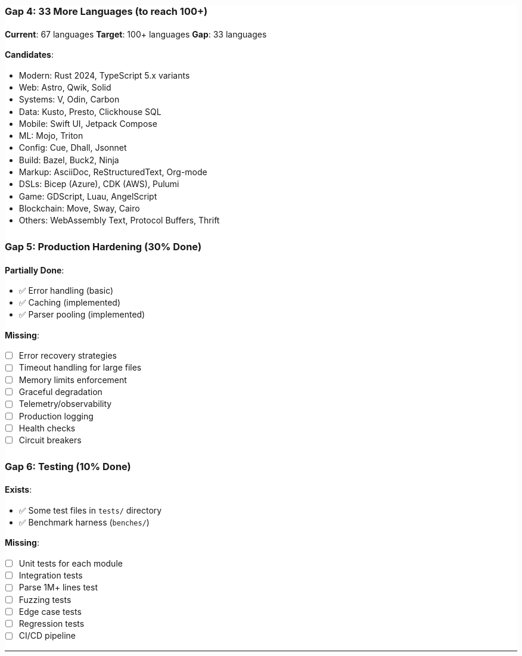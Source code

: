 ### Gap 4: 33 More Languages (to reach 100+)
**Current**: 67 languages
**Target**: 100+ languages
**Gap**: 33 languages

**Candidates**:
- Modern: Rust 2024, TypeScript 5.x variants
- Web: Astro, Qwik, Solid
- Systems: V, Odin, Carbon
- Data: Kusto, Presto, Clickhouse SQL
- Mobile: Swift UI, Jetpack Compose
- ML: Mojo, Triton
- Config: Cue, Dhall, Jsonnet
- Build: Bazel, Buck2, Ninja
- Markup: AsciiDoc, ReStructuredText, Org-mode
- DSLs: Bicep (Azure), CDK (AWS), Pulumi
- Game: GDScript, Luau, AngelScript
- Blockchain: Move, Sway, Cairo
- Others: WebAssembly Text, Protocol Buffers, Thrift

### Gap 5: Production Hardening (30% Done)
**Partially Done**:
- ✅ Error handling (basic)
- ✅ Caching (implemented)
- ✅ Parser pooling (implemented)

**Missing**:
- [ ] Error recovery strategies
- [ ] Timeout handling for large files
- [ ] Memory limits enforcement
- [ ] Graceful degradation
- [ ] Telemetry/observability
- [ ] Production logging
- [ ] Health checks
- [ ] Circuit breakers

### Gap 6: Testing (10% Done)
**Exists**:
- ✅ Some test files in `tests/` directory
- ✅ Benchmark harness (`benches/`)

**Missing**:
- [ ] Unit tests for each module
- [ ] Integration tests
- [ ] Parse 1M+ lines test
- [ ] Fuzzing tests
- [ ] Edge case tests
- [ ] Regression tests
- [ ] CI/CD pipeline

---
